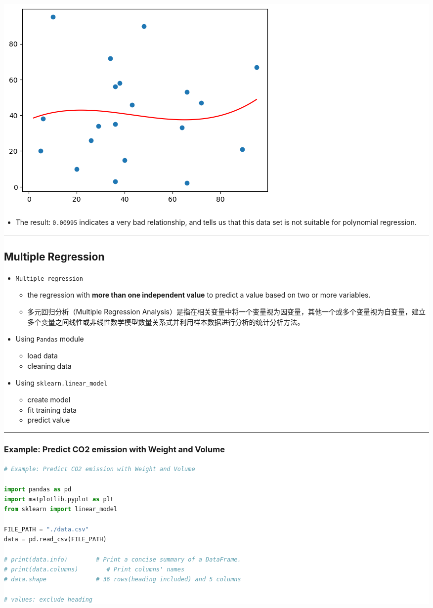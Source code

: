 ![polynomial_regression_bad_fit](./pic/polynomial_regression_bad_fit.png)

- The result: `0.00995` indicates a very bad relationship, and tells us that this data set is not suitable for polynomial regression.

---

## Multiple Regression

- `Multiple regression`

  - the regression with **more than one independent value** to predict a value based on two or more variables.

  - 多元回归分析（Multiple Regression Analysis）是指在相关变量中将一个变量视为因变量，其他一个或多个变量视为自变量，建立多个变量之间线性或非线性数学模型数量关系式并利用样本数据进行分析的统计分析方法。

- Using `Pandas` module

  - load data
  - cleaning data

- Using `sklearn.linear_model`
  - create model
  - fit training data
  - predict value

---

### Example: Predict CO2 emission with Weight and Volume

```py
# Example: Predict CO2 emission with Weight and Volume

import pandas as pd
import matplotlib.pyplot as plt
from sklearn import linear_model

FILE_PATH = "./data.csv"
data = pd.read_csv(FILE_PATH)

# print(data.info)        # Print a concise summary of a DataFrame.
# print(data.columns)        # Print columns' names
# data.shape              # 36 rows(heading included) and 5 columns

# values: exclude heading
```